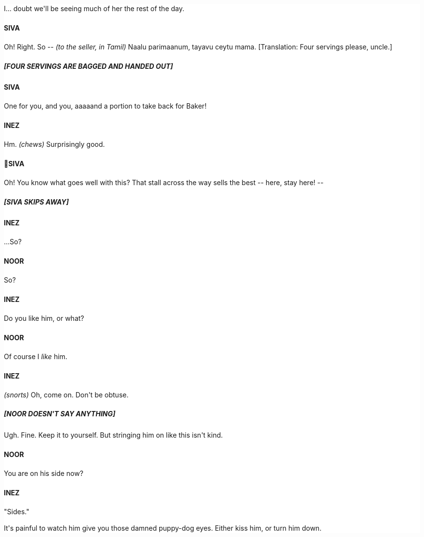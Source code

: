 I... doubt we'll be seeing much of her the rest of the day. 

#### SIVA

Oh! Right. So -- _(to the seller, in Tamil)_ Naalu parimaanum, tayavu ceytu mama. [Translation: Four servings please, uncle.]

##### [FOUR SERVINGS ARE BAGGED AND HANDED OUT]

#### SIVA

One for you, and you, aaaaand a portion to take back for Baker! 

#### INEZ

Hm. _(chews)_ Surprisingly good. 

#### SIVA

Oh! You know what goes well with this? That stall across the way sells the best -- here, stay here! --

##### [SIVA SKIPS AWAY]

#### INEZ

...So? 

#### NOOR

So? 

#### INEZ

Do you like him, or what? 

#### NOOR

Of course I *like* him. 

#### INEZ

_(snorts)_ Oh, come on. Don't be obtuse.

##### [NOOR DOESN'T SAY ANYTHING] 

Ugh. Fine. Keep it to yourself. But stringing him on like this isn't kind. 

#### NOOR

You are on his side now?

#### INEZ

"Sides."

It's painful to watch him give you those damned puppy-dog eyes. Either kiss him, or turn him down.
